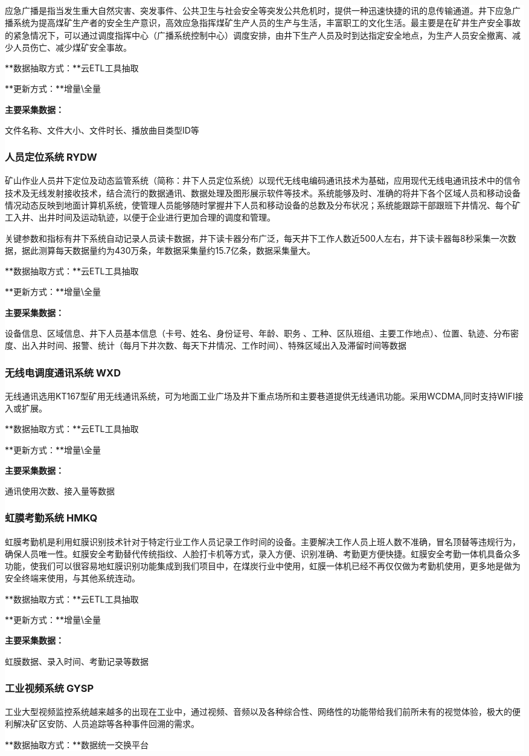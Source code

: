 应急广播是指当发生重大自然灾害、突发事件、公共卫生与社会安全等突发公共危机时，提供一种迅速快捷的讯的息传输通道。井下应急广播系统为提高煤矿生产者的安全生产意识，高效应急指挥煤矿生产人员的生产与生活，丰富职工的文化生活。最主要是在矿井生产安全事故的紧急情况下，可以通过调度指挥中心（广播系统控制中心）调度安排，由井下生产人员及时到达指定安全地点，为生产人员安全撤离、减少人员伤亡、减少煤矿安全事故。

**数据抽取方式：**云ETL工具抽取

**更新方式：**增量\全量

**主要采集数据：**

文件名称、文件大小、文件时长、播放曲目类型ID等

### 人员定位系统 RYDW

矿山作业人员井下定位及动态监管系统（简称：井下人员定位系统）以现代无线电编码通讯技术为基础，应用现代无线电通讯技术中的信令技术及无线发射接收技术，结合流行的数据通讯、数据处理及图形展示软件等技术。系统能够及时、准确的将井下各个区域人员和移动设备情况动态反映到地面计算机系统，使管理人员能够随时掌握井下人员和移动设备的总数及分布状况；系统能跟踪干部跟班下井情况、每个矿工入井、出井时间及运动轨迹，以便于企业进行更加合理的调度和管理。

关键参数和指标有井下系统自动记录人员读卡数据，井下读卡器分布广泛，每天井下工作人数近500人左右，井下读卡器每8秒采集一次数据，据此测算每天数据量约为430万条，年数据采集量约15.7亿条，数据采集量大。

**数据抽取方式：**云ETL工具抽取

**更新方式：**增量\全量

**主要采集数据：**

设备信息、区域信息、井下人员基本信息（卡号、姓名、身份证号、年龄、职务 、工种、区队班组、主要工作地点）、位置、轨迹、分布密度、出入井时间、报警、统计（每月下井次数、每天下井情况、工作时间）、特殊区域出入及滞留时间等数据

### 无线电调度通讯系统 WXD

无线通讯选用KT167型矿用无线通讯系统，可为地面工业广场及井下重点场所和主要巷道提供无线通讯功能。采用WCDMA,同时支持WIFI接入或扩展。

**数据抽取方式：**云ETL工具抽取

**更新方式：**增量\全量

**主要采集数据：**

通讯使用次数、接入量等数据

### 虹膜考勤系统 HMKQ

虹膜考勤机是利用虹膜识别技术针对于特定行业工作人员记录工作时间的设备。主要解决工作人员上班人数不准确，冒名顶替等违规行为，确保人员唯一性。虹膜安全考勤替代传统指纹、人脸打卡机等方式，录入方便、识别准确、考勤更方便快捷。虹膜安全考勤一体机具备众多功能，使我们可以很容易地虹膜识别功能集成到我们项目中，在煤炭行业中使用，虹膜一体机已经不再仅仅做为考勤机使用，更多地是做为安全终端来使用，与其他系统连动。

**数据抽取方式：**云ETL工具抽取

**更新方式：**增量\全量

**主要采集数据：**

虹膜数据、录入时间、考勤记录等数据

### 工业视频系统 GYSP

工业大型视频监控系统越来越多的出现在工业中，通过视频、音频以及各种综合性、网络性的功能带给我们前所未有的视觉体验，极大的便利解决矿区安防、人员追踪等各种事件回溯的需求。

**数据抽取方式：**数据统一交换平台
